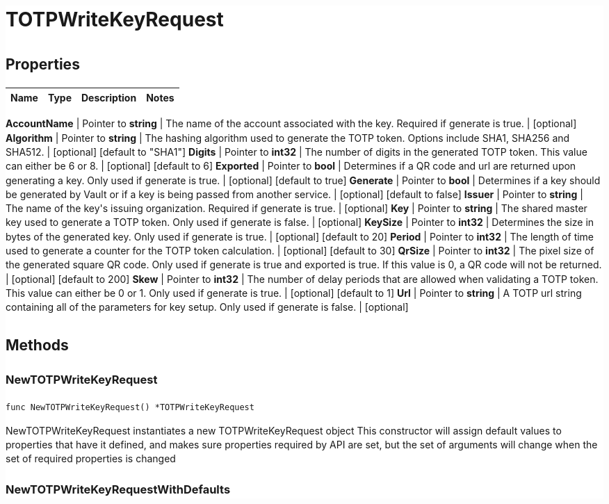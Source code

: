 # TOTPWriteKeyRequest


## Properties

Name | Type | Description | Notes
------------ | ------------- | ------------- | -------------


**AccountName** | Pointer to **string** | The name of the account associated with the key. Required if generate is true. | [optional] 
**Algorithm** | Pointer to **string** | The hashing algorithm used to generate the TOTP token. Options include SHA1, SHA256 and SHA512. | [optional] [default to "SHA1"]
**Digits** | Pointer to **int32** | The number of digits in the generated TOTP token. This value can either be 6 or 8. | [optional] [default to 6]
**Exported** | Pointer to **bool** | Determines if a QR code and url are returned upon generating a key. Only used if generate is true. | [optional] [default to true]
**Generate** | Pointer to **bool** | Determines if a key should be generated by Vault or if a key is being passed from another service. | [optional] [default to false]
**Issuer** | Pointer to **string** | The name of the key&#x27;s issuing organization. Required if generate is true. | [optional] 
**Key** | Pointer to **string** | The shared master key used to generate a TOTP token. Only used if generate is false. | [optional] 
**KeySize** | Pointer to **int32** | Determines the size in bytes of the generated key. Only used if generate is true. | [optional] [default to 20]
**Period** | Pointer to **int32** | The length of time used to generate a counter for the TOTP token calculation. | [optional] [default to 30]
**QrSize** | Pointer to **int32** | The pixel size of the generated square QR code. Only used if generate is true and exported is true. If this value is 0, a QR code will not be returned. | [optional] [default to 200]
**Skew** | Pointer to **int32** | The number of delay periods that are allowed when validating a TOTP token. This value can either be 0 or 1. Only used if generate is true. | [optional] [default to 1]
**Url** | Pointer to **string** | A TOTP url string containing all of the parameters for key setup. Only used if generate is false. | [optional] 



## Methods


### NewTOTPWriteKeyRequest

`func NewTOTPWriteKeyRequest() *TOTPWriteKeyRequest`

NewTOTPWriteKeyRequest instantiates a new TOTPWriteKeyRequest object
This constructor will assign default values to properties that have it defined,
and makes sure properties required by API are set, but the set of arguments
will change when the set of required properties is changed

### NewTOTPWriteKeyRequestWithDefaults
